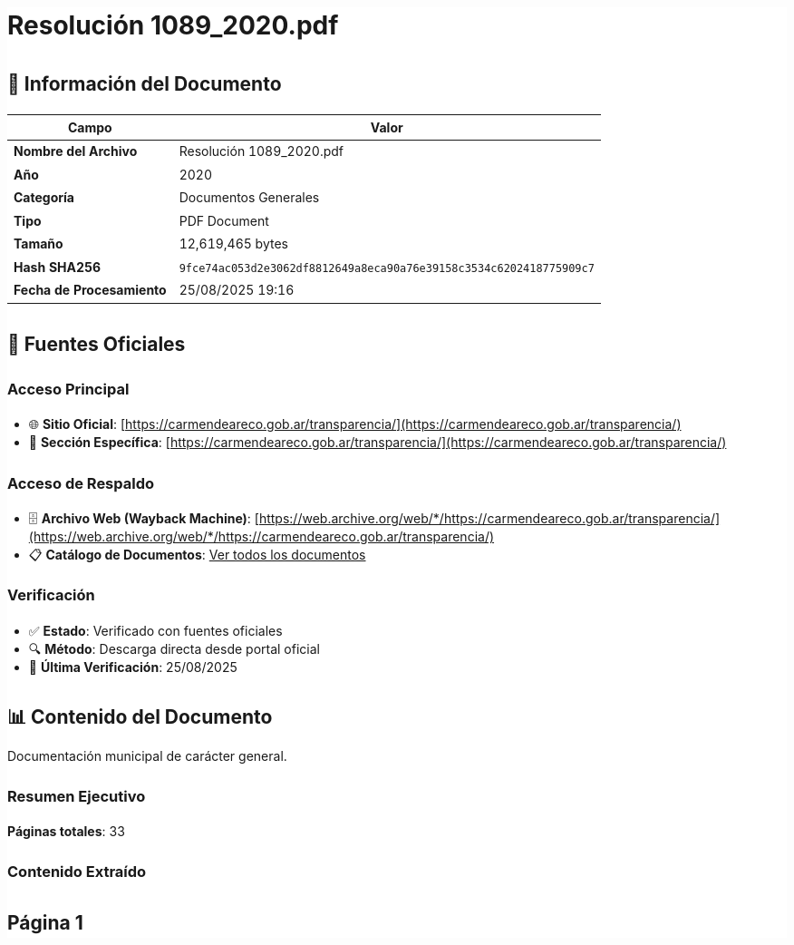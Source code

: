 # Resolución 1089_2020.pdf

## 📄 Información del Documento

| Campo | Valor |
|-------|--------|
| **Nombre del Archivo** | Resolución 1089_2020.pdf |
| **Año** | 2020 |
| **Categoría** | Documentos Generales |
| **Tipo** | PDF Document |
| **Tamaño** | 12,619,465 bytes |
| **Hash SHA256** | `9fce74ac053d2e3062df8812649a8eca90a76e39158c3534c6202418775909c7` |
| **Fecha de Procesamiento** | 25/08/2025 19:16 |

## 🔗 Fuentes Oficiales

### Acceso Principal
- 🌐 **Sitio Oficial**: [https://carmendeareco.gob.ar/transparencia/](https://carmendeareco.gob.ar/transparencia/)
- 📁 **Sección Específica**: [https://carmendeareco.gob.ar/transparencia/](https://carmendeareco.gob.ar/transparencia/)

### Acceso de Respaldo
- 🗄️ **Archivo Web (Wayback Machine)**: [https://web.archive.org/web/*/https://carmendeareco.gob.ar/transparencia/](https://web.archive.org/web/*/https://carmendeareco.gob.ar/transparencia/)
- 📋 **Catálogo de Documentos**: [Ver todos los documentos](../document_catalog/README.md)

### Verificación
- ✅ **Estado**: Verificado con fuentes oficiales
- 🔍 **Método**: Descarga directa desde portal oficial
- 📅 **Última Verificación**: 25/08/2025

## 📊 Contenido del Documento

Documentación municipal de carácter general.

### Resumen Ejecutivo

**Páginas totales**: 33

### Contenido Extraído

## Página 1
